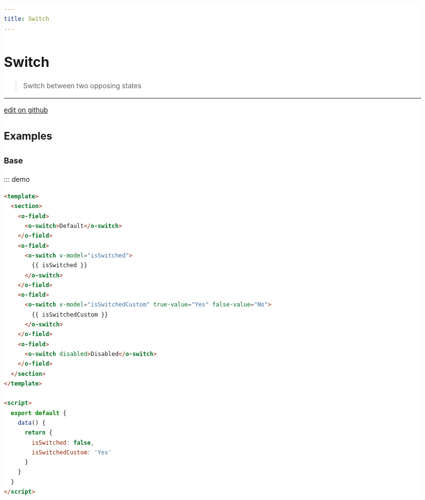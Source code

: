 ```yaml
---
title: Switch
---
```


# Switch

> Switch between two opposing states

---

<a href="https://github.com/oruga-ui/oruga/edit/develop/packages/docs/../oruga/src/components/switch/examples/Switch.md" class="docgen-edit-link">edit on github</a>

## Examples

### Base

::: demo

```html
<template>
  <section>
    <o-field>
      <o-switch>Default</o-switch>
    </o-field>
    <o-field>
      <o-switch v-model="isSwitched">
        {{ isSwitched }}
      </o-switch>
    </o-field>
    <o-field>
      <o-switch v-model="isSwitchedCustom" true-value="Yes" false-value="No">
        {{ isSwitchedCustom }}
      </o-switch>
    </o-field>
    <o-field>
      <o-switch disabled>Disabled</o-switch>
    </o-field>
  </section>
</template>

<script>
  export default {
    data() {
      return {
        isSwitched: false,
        isSwitchedCustom: 'Yes'
      }
    }
  }
</script>
```
